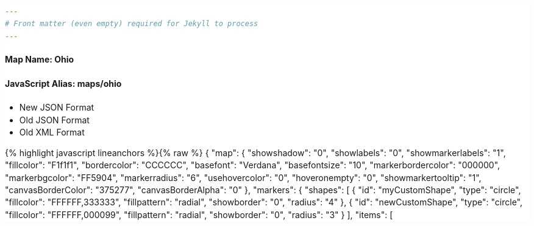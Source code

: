 ```yaml
---
# Front matter (even empty) required for Jekyll to process
---
```


#### Map Name: Ohio

#### JavaScript Alias: maps/ohio


<ul class='code-tabs'>
    <li class='active'>
        <a data-toggle='new-json'>New JSON Format</a>
    </li>
    <li>
        <a data-toggle='old-json'>Old JSON Format</a>
    </li>
    <li>
        <a data-toggle='old-xml'>Old XML Format</a>
    </li>
</ul>
<div class='tab-content'>
    <pre class='plain-code'></pre>
    <div class='tab new-json-tab active'>
{% highlight javascript lineanchors %}{% raw %}
{
    "map": {
        "showshadow": "0",
        "showlabels": "0",
        "showmarkerlabels": "1",
        "fillcolor": "F1f1f1",
        "bordercolor": "CCCCCC",
        "basefont": "Verdana",
        "basefontsize": "10",
        "markerbordercolor": "000000",
        "markerbgcolor": "FF5904",
        "markerradius": "6",
        "usehovercolor": "0",
        "hoveronempty": "0",
        "showmarkertooltip": "1",
        "canvasBorderColor": "375277",
        "canvasBorderAlpha": "0"
    },
    "markers": {
        "shapes": [
            {
                "id": "myCustomShape",
                "type": "circle",
                "fillcolor": "FFFFFF,333333",
                "fillpattern": "radial",
                "showborder": "0",
                "radius": "4"
            },
            {
                "id": "newCustomShape",
                "type": "circle",
                "fillcolor": "FFFFFF,000099",
                "fillpattern": "radial",
                "showborder": "0",
                "radius": "3"
            }
        ],
        "items": [